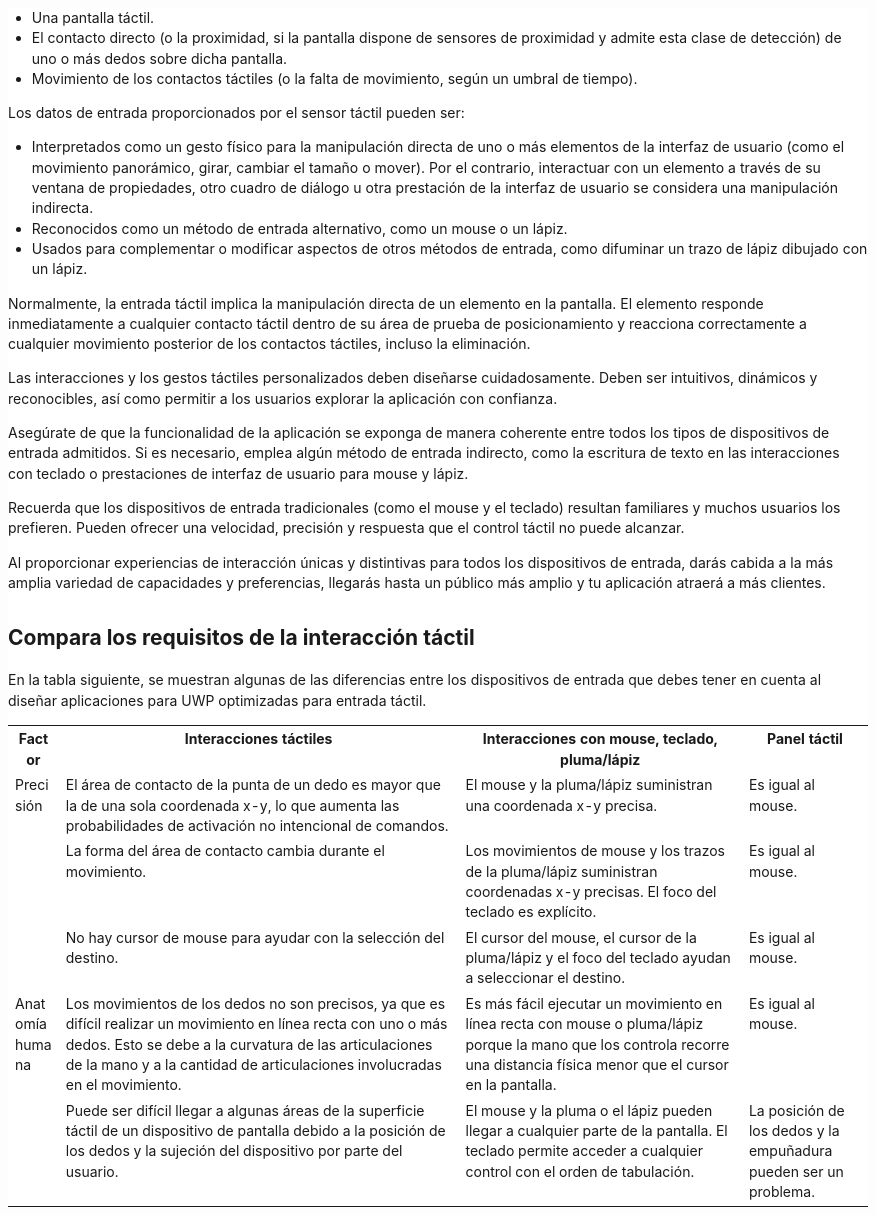 -   Una pantalla táctil.
-   El contacto directo (o la proximidad, si la pantalla dispone de sensores de proximidad y admite esta clase de detección) de uno o más dedos sobre dicha pantalla.
-   Movimiento de los contactos táctiles (o la falta de movimiento, según un umbral de tiempo).

Los datos de entrada proporcionados por el sensor táctil pueden ser:

-   Interpretados como un gesto físico para la manipulación directa de uno o más elementos de la interfaz de usuario (como el movimiento panorámico, girar, cambiar el tamaño o mover). Por el contrario, interactuar con un elemento a través de su ventana de propiedades, otro cuadro de diálogo u otra prestación de la interfaz de usuario se considera una manipulación indirecta.
-   Reconocidos como un método de entrada alternativo, como un mouse o un lápiz.
-   Usados para complementar o modificar aspectos de otros métodos de entrada, como difuminar un trazo de lápiz dibujado con un lápiz.

Normalmente, la entrada táctil implica la manipulación directa de un elemento en la pantalla. El elemento responde inmediatamente a cualquier contacto táctil dentro de su área de prueba de posicionamiento y reacciona correctamente a cualquier movimiento posterior de los contactos táctiles, incluso la eliminación.

Las interacciones y los gestos táctiles personalizados deben diseñarse cuidadosamente. Deben ser intuitivos, dinámicos y reconocibles, así como permitir a los usuarios explorar la aplicación con confianza.

Asegúrate de que la funcionalidad de la aplicación se exponga de manera coherente entre todos los tipos de dispositivos de entrada admitidos. Si es necesario, emplea algún método de entrada indirecto, como la escritura de texto en las interacciones con teclado o prestaciones de interfaz de usuario para mouse y lápiz.

Recuerda que los dispositivos de entrada tradicionales (como el mouse y el teclado) resultan familiares y muchos usuarios los prefieren. Pueden ofrecer una velocidad, precisión y respuesta que el control táctil no puede alcanzar.

Al proporcionar experiencias de interacción únicas y distintivas para todos los dispositivos de entrada, darás cabida a la más amplia variedad de capacidades y preferencias, llegarás hasta un público más amplio y tu aplicación atraerá a más clientes.

## <a name="compare-touch-interaction-requirements"></a>Compara los requisitos de la interacción táctil

En la tabla siguiente, se muestran algunas de las diferencias entre los dispositivos de entrada que debes tener en cuenta al diseñar aplicaciones para UWP optimizadas para entrada táctil.

<table>
<tbody><tr><th>Factor</th><th>Interacciones táctiles</th><th>Interacciones con mouse, teclado, pluma/lápiz</th><th>Panel táctil</th></tr>
<tr><td rowspan="3">Precisión</td><td>El área de contacto de la punta de un dedo es mayor que la de una sola coordenada x-y, lo que aumenta las probabilidades de activación no intencional de comandos.</td><td>El mouse y la pluma/lápiz suministran una coordenada x-y precisa.</td><td>Es igual al mouse.</td></tr>
<tr><td>La forma del área de contacto cambia durante el movimiento.  </td><td>Los movimientos de mouse y los trazos de la pluma/lápiz suministran coordenadas x-y precisas. El foco del teclado es explícito.</td><td>Es igual al mouse.</td></tr>
<tr><td>No hay cursor de mouse para ayudar con la selección del destino.</td><td>El cursor del mouse, el cursor de la pluma/lápiz y el foco del teclado ayudan a seleccionar el destino.</td><td>Es igual al mouse.</td></tr>
<tr><td rowspan="3">Anatomía humana</td><td>Los movimientos de los dedos no son precisos, ya que es difícil realizar un movimiento en línea recta con uno o más dedos. Esto se debe a la curvatura de las articulaciones de la mano y a la cantidad de articulaciones involucradas en el movimiento.</td><td>Es más fácil ejecutar un movimiento en línea recta con mouse o pluma/lápiz porque la mano que los controla recorre una distancia física menor que el cursor en la pantalla.</td><td>Es igual al mouse.</td></tr>
<tr><td>Puede ser difícil llegar a algunas áreas de la superficie táctil de un dispositivo de pantalla debido a la posición de los dedos y la sujeción del dispositivo por parte del usuario.</td><td>El mouse y la pluma o el lápiz pueden llegar a cualquier parte de la pantalla. El teclado permite acceder a cualquier control con el orden de tabulación. </td><td>La posición de los dedos y la empuñadura pueden ser un problema.</td></tr>
